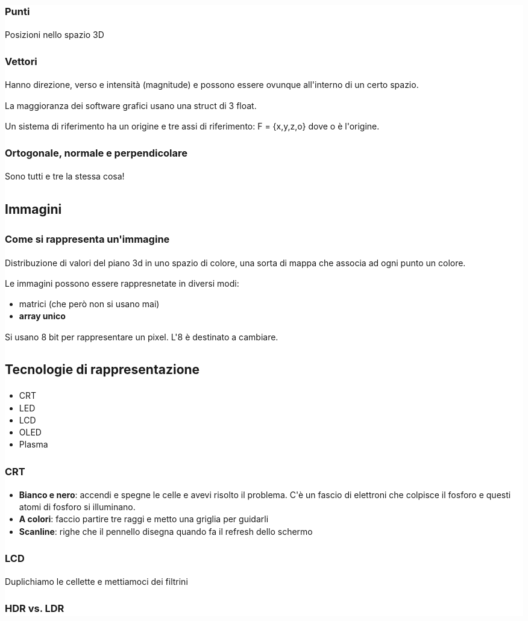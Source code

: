 ### Punti

Posizioni nello spazio 3D

### Vettori

Hanno direzione, verso e intensità (magnitude) e possono essere ovunque all'interno di un certo spazio.

La maggioranza dei software grafici usano una struct di 3 float.

Un sistema di riferimento ha un origine e tre assi di riferimento: F = {x,y,z,o} dove o è l'origine.

### Ortogonale, normale e perpendicolare

Sono tutti e tre la stessa cosa!

## **Immagini**

### Come si rappresenta un'immagine

Distribuzione di valori del piano 3d in uno spazio di colore, una sorta di mappa che associa ad ogni punto un colore.

Le immagini possono essere rappresnetate in diversi modi:

* matrici (che però non si usano mai)
* **array unico**

Si usano 8 bit per rappresentare un pixel. L'8 è destinato a cambiare.

## **Tecnologie di rappresentazione**

* CRT
* LED
* LCD
* OLED
* Plasma

### **CRT**

* **Bianco e nero**: accendi e spegne le celle e avevi risolto il problema. C'è un fascio di elettroni che colpisce il fosforo e questi atomi di fosforo si illuminano.
* **A colori**: faccio partire tre raggi e metto una griglia per guidarli
* **Scanline**: righe che il pennello disegna quando fa il refresh dello schermo

### **LCD**

Duplichiamo le cellette e mettiamoci dei filtrini

### **HDR vs. LDR**
